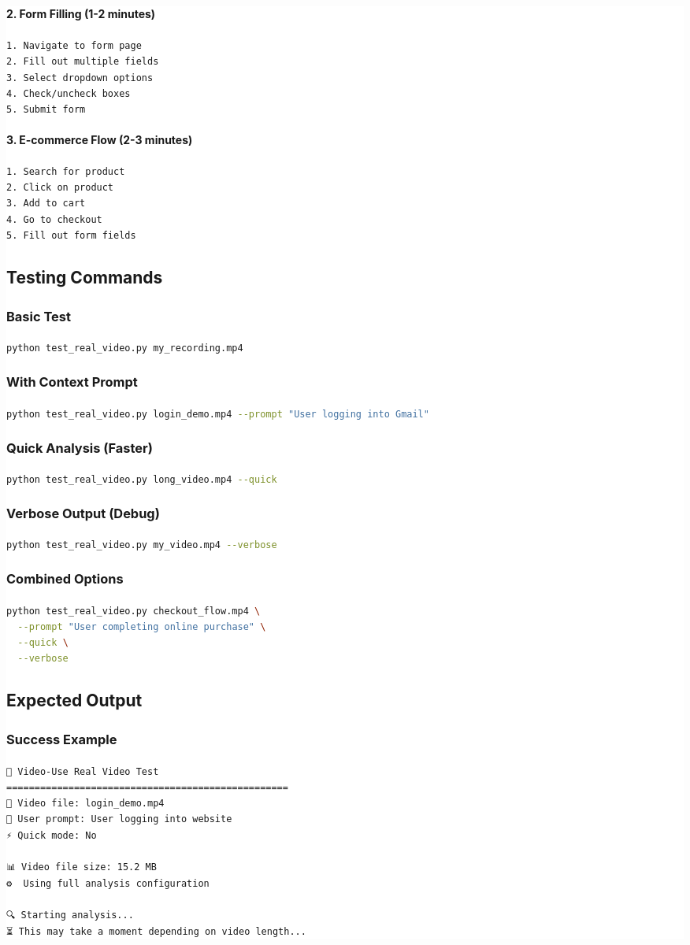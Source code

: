 #### 2. Form Filling (1-2 minutes)
```
1. Navigate to form page
2. Fill out multiple fields
3. Select dropdown options
4. Check/uncheck boxes
5. Submit form
```

#### 3. E-commerce Flow (2-3 minutes)
```
1. Search for product
2. Click on product
3. Add to cart
4. Go to checkout
5. Fill out form fields
```

## Testing Commands

### Basic Test
```bash
python test_real_video.py my_recording.mp4
```

### With Context Prompt
```bash
python test_real_video.py login_demo.mp4 --prompt "User logging into Gmail"
```

### Quick Analysis (Faster)
```bash
python test_real_video.py long_video.mp4 --quick
```

### Verbose Output (Debug)
```bash
python test_real_video.py my_video.mp4 --verbose
```

### Combined Options
```bash
python test_real_video.py checkout_flow.mp4 \
  --prompt "User completing online purchase" \
  --quick \
  --verbose
```

## Expected Output

### Success Example
```
🎥 Video-Use Real Video Test
==================================================
📁 Video file: login_demo.mp4
💭 User prompt: User logging into website
⚡ Quick mode: No

📊 Video file size: 15.2 MB
⚙️  Using full analysis configuration

🔍 Starting analysis...
⏳ This may take a moment depending on video length...
```